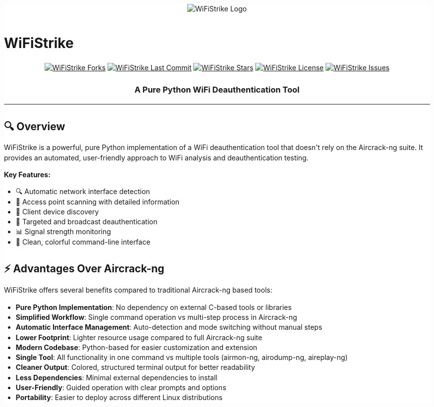 <p align="center">
  <img src="https://raw.githubusercontent.com/arxhr007/wifistrike/main/img/logo.png" width="350" height="350" alt="WiFiStrike Logo">
</p>

# WiFiStrike

<p align="center">
  <a href="#"><img alt="WiFiStrike Forks" src="https://img.shields.io/github/forks/arxhr007/wifistrike?style=for-the-badge"></a>
  <a href="#"><img alt="WiFiStrike Last Commit" src="https://img.shields.io/github/last-commit/arxhr007/wifistrike/main?color=green&style=for-the-badge"></a>
  <a href="#"><img alt="WiFiStrike Stars" src="https://img.shields.io/github/stars/arxhr007/wifistrike?style=for-the-badge&color=red"></a>
  <a href="#"><img alt="WiFiStrike License" src="https://img.shields.io/github/license/arxhr007/wifistrike?color=orange&style=for-the-badge"></a>
  <a href="https://github.com/arxhr007/wifistrike/issues"><img alt="WiFiStrike Issues" src="https://img.shields.io/github/issues/arxhr007/wifistrike?color=purple&style=for-the-badge"></a>
</p>

<h3 align="center">A Pure Python WiFi Deauthentication Tool</h3>

---

## 🔍 Overview

WiFiStrike is a powerful, pure Python implementation of a WiFi deauthentication tool that doesn't rely on the Aircrack-ng suite. It provides an automated, user-friendly approach to WiFi analysis and deauthentication testing.

**Key Features:**
- 🔍 Automatic network interface detection
- 📡 Access point scanning with detailed information
- 👥 Client device discovery
- 🛑 Targeted and broadcast deauthentication
- 📊 Signal strength monitoring
- 🚀 Clean, colorful command-line interface

## ⚡ Advantages Over Aircrack-ng

WiFiStrike offers several benefits compared to traditional Aircrack-ng based tools:

- **Pure Python Implementation**: No dependency on external C-based tools or libraries
- **Simplified Workflow**: Single command operation vs multi-step process in Aircrack-ng
- **Automatic Interface Management**: Auto-detection and mode switching without manual steps
- **Lower Footprint**: Lighter resource usage compared to full Aircrack-ng suite
- **Modern Codebase**: Python-based for easier customization and extension
- **Single Tool**: All functionality in one command vs multiple tools (airmon-ng, airodump-ng, aireplay-ng)
- **Cleaner Output**: Colored, structured terminal output for better readability
- **Less Dependencies**: Minimal external dependencies to install
- **User-Friendly**: Guided operation with clear prompts and options
- **Portability**: Easier to deploy across different Linux distributions
